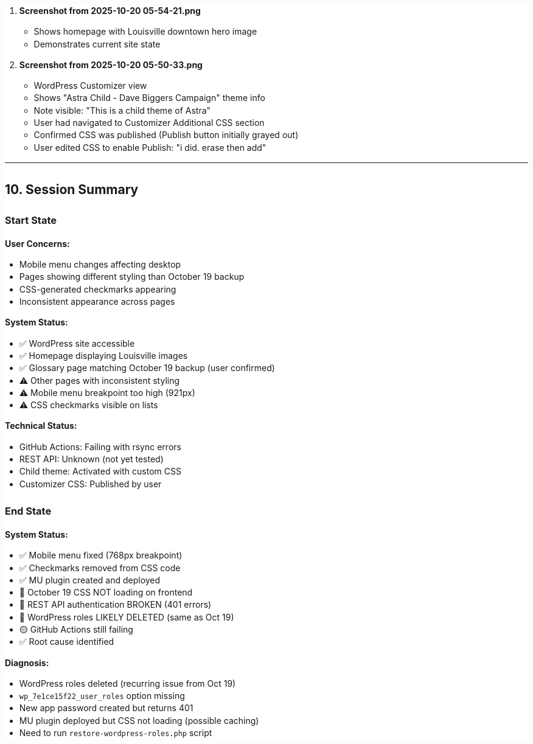 1. **Screenshot from 2025-10-20 05-54-21.png**
   - Shows homepage with Louisville downtown hero image
   - Demonstrates current site state

2. **Screenshot from 2025-10-20 05-50-33.png**
   - WordPress Customizer view
   - Shows "Astra Child - Dave Biggers Campaign" theme info
   - Note visible: "This is a child theme of Astra"
   - User had navigated to Customizer Additional CSS section
   - Confirmed CSS was published (Publish button initially grayed out)
   - User edited CSS to enable Publish: "i did. erase then add"

---

## 10. Session Summary

### Start State

**User Concerns:**
- Mobile menu changes affecting desktop
- Pages showing different styling than October 19 backup
- CSS-generated checkmarks appearing
- Inconsistent appearance across pages

**System Status:**
- ✅ WordPress site accessible
- ✅ Homepage displaying Louisville images
- ✅ Glossary page matching October 19 backup (user confirmed)
- ⚠️ Other pages with inconsistent styling
- ⚠️ Mobile menu breakpoint too high (921px)
- ⚠️ CSS checkmarks visible on lists

**Technical Status:**
- GitHub Actions: Failing with rsync errors
- REST API: Unknown (not yet tested)
- Child theme: Activated with custom CSS
- Customizer CSS: Published by user

### End State

**System Status:**
- ✅ Mobile menu fixed (768px breakpoint)
- ✅ Checkmarks removed from CSS code
- ✅ MU plugin created and deployed
- 🔴 October 19 CSS NOT loading on frontend
- 🔴 REST API authentication BROKEN (401 errors)
- 🔴 WordPress roles LIKELY DELETED (same as Oct 19)
- 🟡 GitHub Actions still failing
- ✅ Root cause identified

**Diagnosis:**
- WordPress roles deleted (recurring issue from Oct 19)
- `wp_7e1ce15f22_user_roles` option missing
- New app password created but returns 401
- MU plugin deployed but CSS not loading (possible caching)
- Need to run `restore-wordpress-roles.php` script
